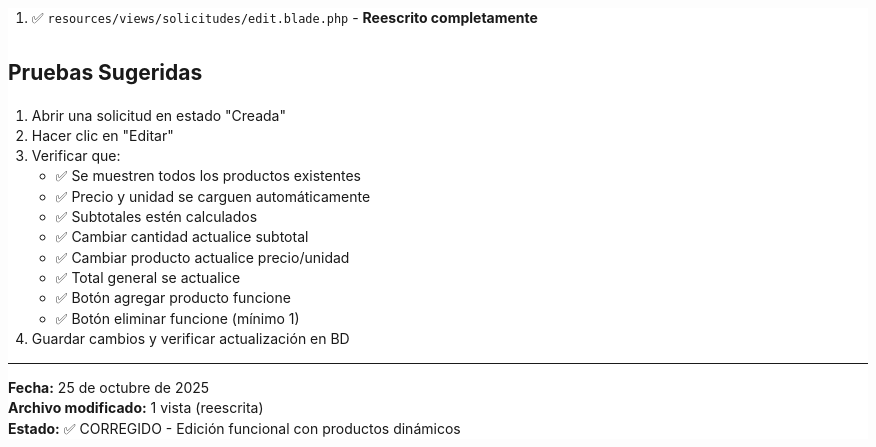 1. ✅ `resources/views/solicitudes/edit.blade.php` - **Reescrito completamente**

## Pruebas Sugeridas

1. Abrir una solicitud en estado "Creada"
2. Hacer clic en "Editar"
3. Verificar que:
   - ✅ Se muestren todos los productos existentes
   - ✅ Precio y unidad se carguen automáticamente
   - ✅ Subtotales estén calculados
   - ✅ Cambiar cantidad actualice subtotal
   - ✅ Cambiar producto actualice precio/unidad
   - ✅ Total general se actualice
   - ✅ Botón agregar producto funcione
   - ✅ Botón eliminar funcione (mínimo 1)
4. Guardar cambios y verificar actualización en BD

---

**Fecha:** 25 de octubre de 2025  
**Archivo modificado:** 1 vista (reescrita)  
**Estado:** ✅ CORREGIDO - Edición funcional con productos dinámicos
